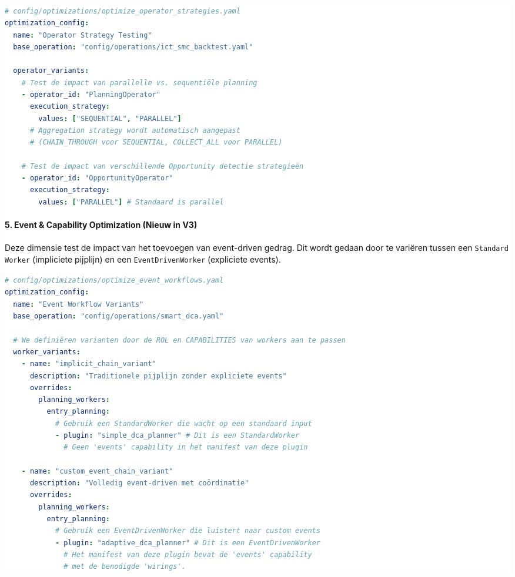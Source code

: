 ```yaml
# config/optimizations/optimize_operator_strategies.yaml
optimization_config:
  name: "Operator Strategy Testing"
  base_operation: "config/operations/ict_smc_backtest.yaml"
  
  operator_variants:
    # Test de impact van parallelle vs. sequentiële planning
    - operator_id: "PlanningOperator"
      execution_strategy:
        values: ["SEQUENTIAL", "PARALLEL"]
      # Aggregation strategy wordt automatisch aangepast
      # (CHAIN_THROUGH voor SEQUENTIAL, COLLECT_ALL voor PARALLEL)

    # Test de impact van verschillende Opportunity detectie strategieën
    - operator_id: "OpportunityOperator"
      execution_strategy:
        values: ["PARALLEL"] # Standaard is parallel
```

#### **5. Event & Capability Optimization (Nieuw in V3)**

Deze dimensie test de impact van het toevoegen van event-driven gedrag. Dit wordt gedaan door te variëren tussen een `StandardWorker` (impliciete pijplijn) en een `EventDrivenWorker` (expliciete events).

```yaml
# config/optimizations/optimize_event_workflows.yaml
optimization_config:
  name: "Event Workflow Variants"
  base_operation: "config/operations/smart_dca.yaml"
  
  # We definiëren varianten door de ROL en CAPABILITIES van workers aan te passen
  worker_variants:
    - name: "implicit_chain_variant"
      description: "Traditionele pijplijn zonder expliciete events"
      overrides:
        planning_workers:
          entry_planning:
            # Gebruik een StandardWorker die wacht op een standaard input
            - plugin: "simple_dca_planner" # Dit is een StandardWorker
              # Geen 'events' capability in het manifest van deze plugin

    - name: "custom_event_chain_variant"
      description: "Volledig event-driven met coördinatie"
      overrides:
        planning_workers:
          entry_planning:
            # Gebruik een EventDrivenWorker die luistert naar custom events
            - plugin: "adaptive_dca_planner" # Dit is een EventDrivenWorker
              # Het manifest van deze plugin bevat de 'events' capability
              # met de benodigde 'wirings'.
```
